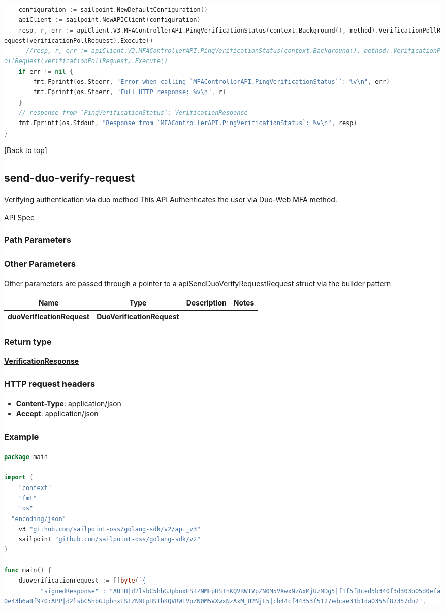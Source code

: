 ```go
    configuration := sailpoint.NewDefaultConfiguration()
    apiClient := sailpoint.NewAPIClient(configuration)
    resp, r, err := apiClient.V3.MFAControllerAPI.PingVerificationStatus(context.Background(), method).VerificationPollRequest(verificationPollRequest).Execute()
	  //resp, r, err := apiClient.V3.MFAControllerAPI.PingVerificationStatus(context.Background(), method).VerificationPollRequest(verificationPollRequest).Execute()
    if err != nil {
	    fmt.Fprintf(os.Stderr, "Error when calling `MFAControllerAPI.PingVerificationStatus``: %v\n", err)
	    fmt.Fprintf(os.Stderr, "Full HTTP response: %v\n", r)
    }
    // response from `PingVerificationStatus`: VerificationResponse
    fmt.Fprintf(os.Stdout, "Response from `MFAControllerAPI.PingVerificationStatus`: %v\n", resp)
}
```

[[Back to top]](#)

## send-duo-verify-request
Verifying authentication via duo method
This API Authenticates the user via Duo-Web MFA method.

[API Spec](https://developer.sailpoint.com/docs/api/v3/send-duo-verify-request)

### Path Parameters



### Other Parameters

Other parameters are passed through a pointer to a apiSendDuoVerifyRequestRequest struct via the builder pattern


Name | Type | Description  | Notes
------------- | ------------- | ------------- | -------------
 **duoVerificationRequest** | [**DuoVerificationRequest**](../models/duo-verification-request) |  | 

### Return type

[**VerificationResponse**](../models/verification-response)

### HTTP request headers

- **Content-Type**: application/json
- **Accept**: application/json

### Example

```go
package main

import (
	"context"
	"fmt"
	"os"
  "encoding/json"
    v3 "github.com/sailpoint-oss/golang-sdk/v2/api_v3"
	sailpoint "github.com/sailpoint-oss/golang-sdk/v2"
)

func main() {
    duoverificationrequest := []byte(`{
          "signedResponse" : "AUTH|d2lsbC5hbGJpbnxESTZNMFpHSThKQVRWTVpZN0M5VXwxNzAxMjUzMDg5|f1f5f8ced5b340f3d303b05d0efa0e43b6a8f970:APP|d2lsbC5hbGJpbnxESTZNMFpHSThKQVRWTVpZN0M5VXwxNzAxMjU2NjE5|cb44cf44353f5127edcae31b1da0355f87357db2",
```